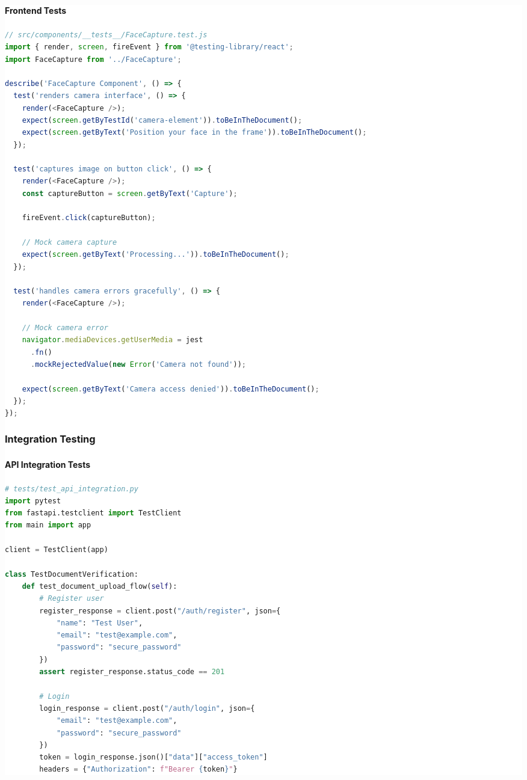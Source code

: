 #### Frontend Tests
```javascript
// src/components/__tests__/FaceCapture.test.js
import { render, screen, fireEvent } from '@testing-library/react';
import FaceCapture from '../FaceCapture';

describe('FaceCapture Component', () => {
  test('renders camera interface', () => {
    render(<FaceCapture />);
    expect(screen.getByTestId('camera-element')).toBeInTheDocument();
    expect(screen.getByText('Position your face in the frame')).toBeInTheDocument();
  });

  test('captures image on button click', () => {
    render(<FaceCapture />);
    const captureButton = screen.getByText('Capture');

    fireEvent.click(captureButton);

    // Mock camera capture
    expect(screen.getByText('Processing...')).toBeInTheDocument();
  });

  test('handles camera errors gracefully', () => {
    render(<FaceCapture />);

    // Mock camera error
    navigator.mediaDevices.getUserMedia = jest
      .fn()
      .mockRejectedValue(new Error('Camera not found'));

    expect(screen.getByText('Camera access denied')).toBeInTheDocument();
  });
});
```

### Integration Testing

#### API Integration Tests
```python
# tests/test_api_integration.py
import pytest
from fastapi.testclient import TestClient
from main import app

client = TestClient(app)

class TestDocumentVerification:
    def test_document_upload_flow(self):
        # Register user
        register_response = client.post("/auth/register", json={
            "name": "Test User",
            "email": "test@example.com",
            "password": "secure_password"
        })
        assert register_response.status_code == 201

        # Login
        login_response = client.post("/auth/login", json={
            "email": "test@example.com",
            "password": "secure_password"
        })
        token = login_response.json()["data"]["access_token"]
        headers = {"Authorization": f"Bearer {token}"}
```